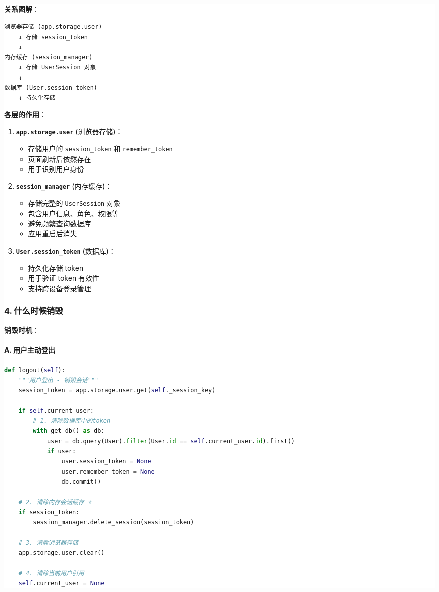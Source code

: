 **关系图解**：

```
浏览器存储 (app.storage.user)
    ↓ 存储 session_token
    ↓
内存缓存 (session_manager)
    ↓ 存储 UserSession 对象
    ↓
数据库 (User.session_token)
    ↓ 持久化存储
```

**各层的作用**：

1. **`app.storage.user`** (浏览器存储)：

   - 存储用户的 `session_token` 和 `remember_token`
   - 页面刷新后依然存在
   - 用于识别用户身份

2. **`session_manager`** (内存缓存)：

   - 存储完整的 `UserSession` 对象
   - 包含用户信息、角色、权限等
   - 避免频繁查询数据库
   - 应用重启后消失

3. **`User.session_token`** (数据库)：
   - 持久化存储 token
   - 用于验证 token 有效性
   - 支持跨设备登录管理

### 4. 什么时候销毁

**销毁时机**：

#### A. 用户主动登出

```python
def logout(self):
    """用户登出 - 销毁会话"""
    session_token = app.storage.user.get(self._session_key)

    if self.current_user:
        # 1. 清除数据库中的token
        with get_db() as db:
            user = db.query(User).filter(User.id == self.current_user.id).first()
            if user:
                user.session_token = None
                user.remember_token = None
                db.commit()

    # 2. 清除内存会话缓存 ⭐️
    if session_token:
        session_manager.delete_session(session_token)

    # 3. 清除浏览器存储
    app.storage.user.clear()

    # 4. 清除当前用户引用
    self.current_user = None
```
